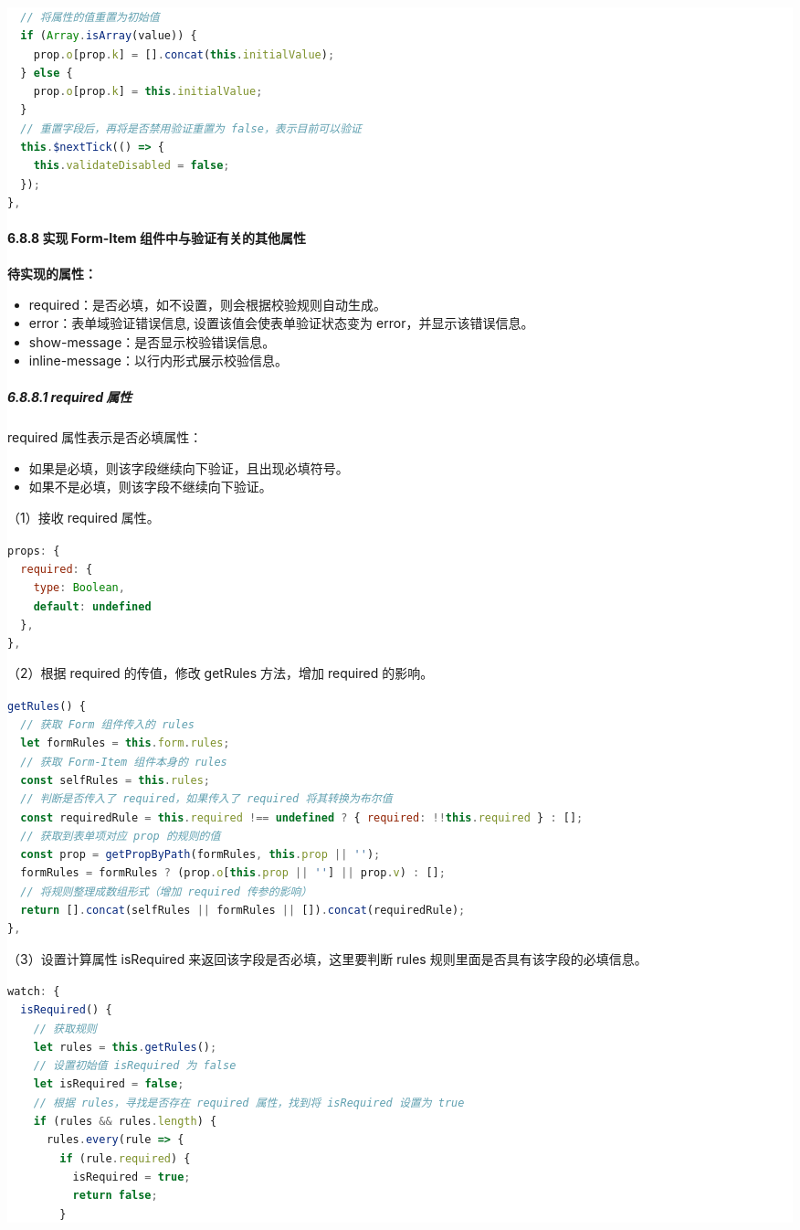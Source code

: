 ```javaScript
  // 将属性的值重置为初始值
  if (Array.isArray(value)) {
    prop.o[prop.k] = [].concat(this.initialValue);
  } else {
    prop.o[prop.k] = this.initialValue;
  }
  // 重置字段后，再将是否禁用验证重置为 false，表示目前可以验证
  this.$nextTick(() => {
    this.validateDisabled = false;
  });
},
```

#### 6.8.8 实现 Form-Item 组件中与验证有关的其他属性
**待实现的属性：**
+ required：是否必填，如不设置，则会根据校验规则自动生成。
+ error：表单域验证错误信息, 设置该值会使表单验证状态变为 error，并显示该错误信息。
+ show-message：是否显示校验错误信息。
+ inline-message：以行内形式展示校验信息。

##### 6.8.8.1 required 属性
required 属性表示是否必填属性：
+ 如果是必填，则该字段继续向下验证，且出现必填符号。
+ 如果不是必填，则该字段不继续向下验证。

（1）接收 required 属性。
```javaScript
props: {
  required: {
    type: Boolean,
    default: undefined
  },
},
```
（2）根据 required 的传值，修改 getRules 方法，增加 required 的影响。
```javaScript
getRules() {
  // 获取 Form 组件传入的 rules
  let formRules = this.form.rules;
  // 获取 Form-Item 组件本身的 rules
  const selfRules = this.rules;
  // 判断是否传入了 required，如果传入了 required 将其转换为布尔值
  const requiredRule = this.required !== undefined ? { required: !!this.required } : [];
  // 获取到表单项对应 prop 的规则的值
  const prop = getPropByPath(formRules, this.prop || '');
  formRules = formRules ? (prop.o[this.prop || ''] || prop.v) : [];
  // 将规则整理成数组形式（增加 required 传参的影响）
  return [].concat(selfRules || formRules || []).concat(requiredRule);
},
```
（3）设置计算属性 isRequired 来返回该字段是否必填，这里要判断 rules 规则里面是否具有该字段的必填信息。
```javaScript
watch: {
  isRequired() {
    // 获取规则
    let rules = this.getRules();
    // 设置初始值 isRequired 为 false
    let isRequired = false;
    // 根据 rules，寻找是否存在 required 属性，找到将 isRequired 设置为 true
    if (rules && rules.length) {
      rules.every(rule => {
        if (rule.required) {
          isRequired = true;
          return false;
        }
```